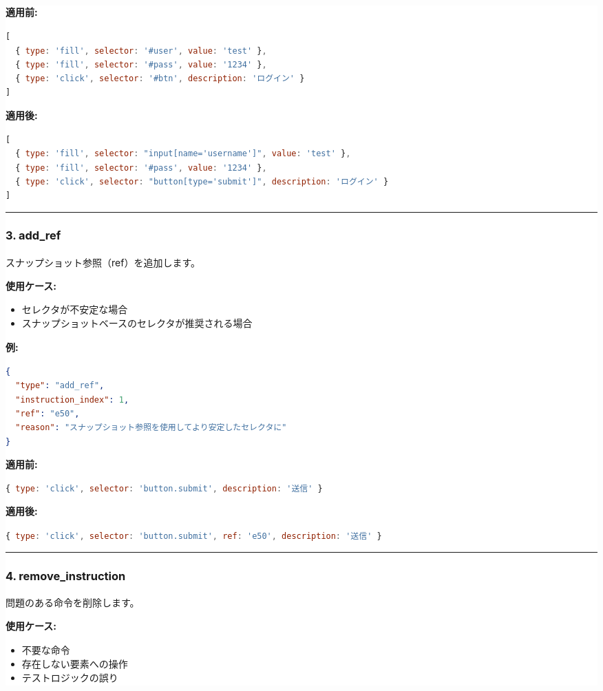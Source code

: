 **適用前:**
```javascript
[
  { type: 'fill', selector: '#user', value: 'test' },
  { type: 'fill', selector: '#pass', value: '1234' },
  { type: 'click', selector: '#btn', description: 'ログイン' }
]
```

**適用後:**
```javascript
[
  { type: 'fill', selector: "input[name='username']", value: 'test' },
  { type: 'fill', selector: '#pass', value: '1234' },
  { type: 'click', selector: "button[type='submit']", description: 'ログイン' }
]
```

---

### 3. add_ref

スナップショット参照（ref）を追加します。

**使用ケース:**
- セレクタが不安定な場合
- スナップショットベースのセレクタが推奨される場合

**例:**

```json
{
  "type": "add_ref",
  "instruction_index": 1,
  "ref": "e50",
  "reason": "スナップショット参照を使用してより安定したセレクタに"
}
```

**適用前:**
```javascript
{ type: 'click', selector: 'button.submit', description: '送信' }
```

**適用後:**
```javascript
{ type: 'click', selector: 'button.submit', ref: 'e50', description: '送信' }
```

---

### 4. remove_instruction

問題のある命令を削除します。

**使用ケース:**
- 不要な命令
- 存在しない要素への操作
- テストロジックの誤り
